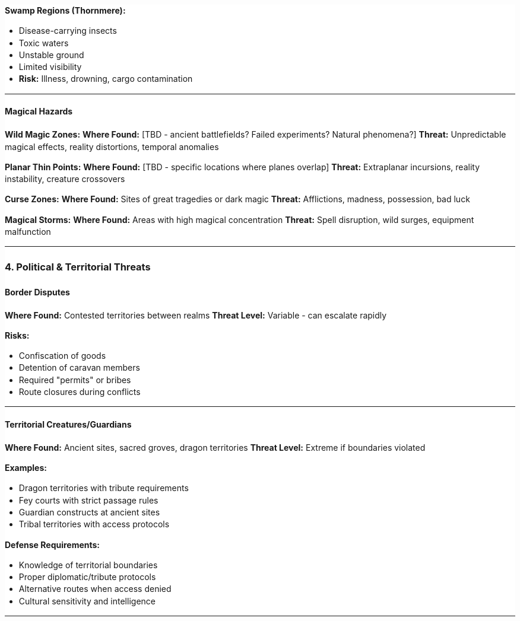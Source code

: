 **Swamp Regions (Thornmere):**
- Disease-carrying insects
- Toxic waters
- Unstable ground
- Limited visibility
- **Risk:** Illness, drowning, cargo contamination

---

#### Magical Hazards

**Wild Magic Zones:**
**Where Found:** [TBD - ancient battlefields? Failed experiments? Natural phenomena?]
**Threat:** Unpredictable magical effects, reality distortions, temporal anomalies

**Planar Thin Points:**
**Where Found:** [TBD - specific locations where planes overlap]
**Threat:** Extraplanar incursions, reality instability, creature crossovers

**Curse Zones:**
**Where Found:** Sites of great tragedies or dark magic
**Threat:** Afflictions, madness, possession, bad luck

**Magical Storms:**
**Where Found:** Areas with high magical concentration
**Threat:** Spell disruption, wild surges, equipment malfunction

---

### 4. Political & Territorial Threats

#### Border Disputes
**Where Found:** Contested territories between realms
**Threat Level:** Variable - can escalate rapidly

**Risks:**
- Confiscation of goods
- Detention of caravan members
- Required "permits" or bribes
- Route closures during conflicts

---

#### Territorial Creatures/Guardians
**Where Found:** Ancient sites, sacred groves, dragon territories
**Threat Level:** Extreme if boundaries violated

**Examples:**
- Dragon territories with tribute requirements
- Fey courts with strict passage rules
- Guardian constructs at ancient sites
- Tribal territories with access protocols

**Defense Requirements:**
- Knowledge of territorial boundaries
- Proper diplomatic/tribute protocols
- Alternative routes when access denied
- Cultural sensitivity and intelligence

---